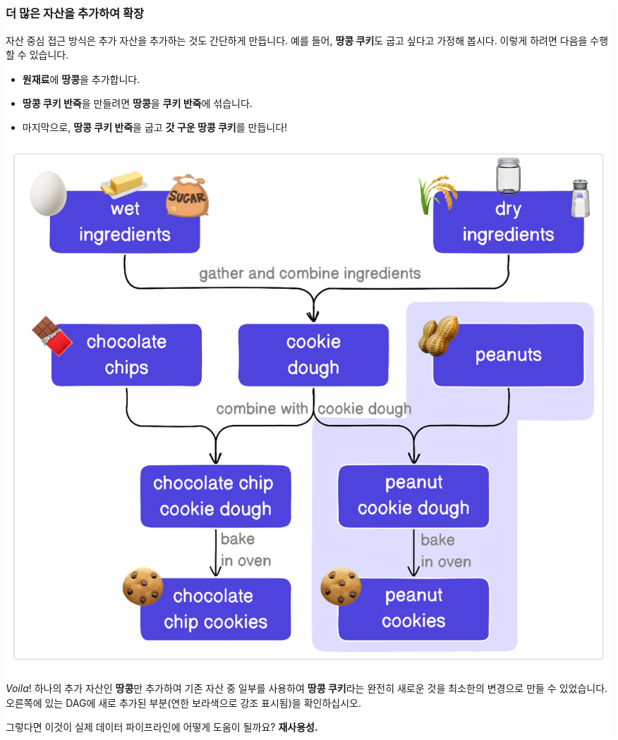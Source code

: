 ### 더 많은 자산을 추가하여 확장

자산 중심 접근 방식은 추가 자산을 추가하는 것도 간단하게 만듭니다. 예를 들어, **땅콩 쿠키**도 굽고 싶다고 가정해 봅시다. 이렇게 하려면 다음을 수행할 수 있습니다.

- **원재료**에 **땅콩**을 추가합니다.
    
- **땅콩 쿠키 반죽**을 만들려면 **땅콩**을 **쿠키 반죽**에 섞습니다.
    
- 마지막으로, **땅콩 쿠키 반죽**을 굽고 **갓 구운 땅콩 쿠키**를 만듭니다!
    

![Adding peanut cookies to the asset-centric cookie workflow](./images/cookie-assets-two-cookies.png)

_Voila_! 하나의 추가 자산인 **땅콩**만 추가하여 기존 자산 중 일부를 사용하여 **땅콩 쿠키**라는 완전히 새로운 것을 최소한의 변경으로 만들 수 있었습니다. 오른쪽에 있는 DAG에 새로 추가된 부분(연한 보라색으로 강조 표시됨)을 확인하십시오.

그렇다면 이것이 실제 데이터 파이프라인에 어떻게 도움이 될까요? **재사용성.**
